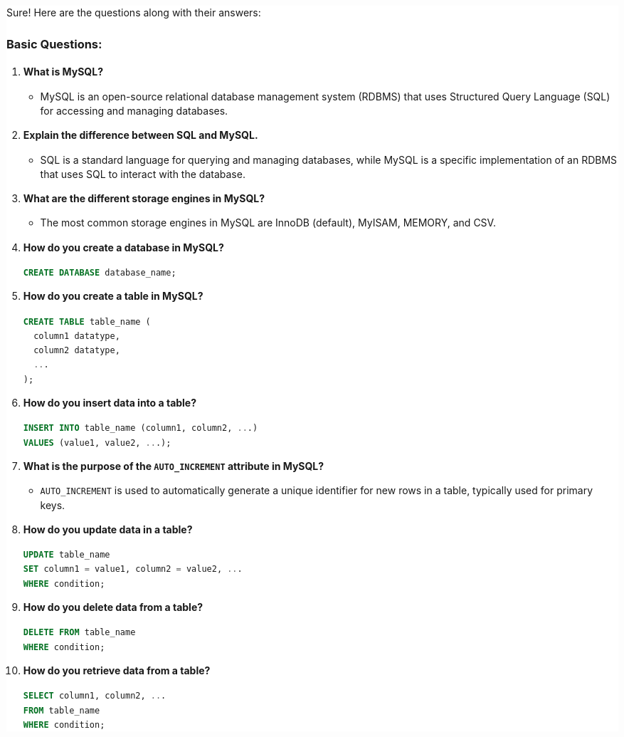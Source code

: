 Sure! Here are the questions along with their answers:

### Basic Questions:
1. **What is MySQL?**
   - MySQL is an open-source relational database management system (RDBMS) that uses Structured Query Language (SQL) for accessing and managing databases.

2. **Explain the difference between SQL and MySQL.**
   - SQL is a standard language for querying and managing databases, while MySQL is a specific implementation of an RDBMS that uses SQL to interact with the database.

3. **What are the different storage engines in MySQL?**
   - The most common storage engines in MySQL are InnoDB (default), MyISAM, MEMORY, and CSV.

4. **How do you create a database in MySQL?**
   ```sql
   CREATE DATABASE database_name;
   ```

5. **How do you create a table in MySQL?**
   ```sql
   CREATE TABLE table_name (
     column1 datatype,
     column2 datatype,
     ...
   );
   ```

6. **How do you insert data into a table?**
   ```sql
   INSERT INTO table_name (column1, column2, ...)
   VALUES (value1, value2, ...);
   ```

7. **What is the purpose of the `AUTO_INCREMENT` attribute in MySQL?**
   - `AUTO_INCREMENT` is used to automatically generate a unique identifier for new rows in a table, typically used for primary keys.

8. **How do you update data in a table?**
   ```sql
   UPDATE table_name
   SET column1 = value1, column2 = value2, ...
   WHERE condition;
   ```

9. **How do you delete data from a table?**
   ```sql
   DELETE FROM table_name
   WHERE condition;
   ```

10. **How do you retrieve data from a table?**
    ```sql
    SELECT column1, column2, ...
    FROM table_name
    WHERE condition;
    ```
